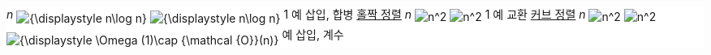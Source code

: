 </td>
<td style="background:#dfd"><span data-sort-value="15&nbsp;!"><link rel="mw-deduplicated-inline-style" href="mw-data:TemplateStyles:r25030363"><span class="texhtml" style="font-style: italic;">n</span></span>
</td>
<td style="background:#dfd"><span data-sort-value="20&nbsp;!"><span class="mwe-math-element"><img src="https://wikimedia.org/api/rest_v1/media/math/render/svg/560dfdce0353a330e03e4b3e0b7ca6e484bb40fb" class="mwe-math-fallback-image-inline" aria-hidden="true" style="vertical-align: -0.671ex; width:6.535ex; height:2.509ex;" alt="{\displaystyle n\log n}"></span></span>
</td>
<td style="background:#dfd"><span data-sort-value="20&nbsp;!"><span class="mwe-math-element"><img src="https://wikimedia.org/api/rest_v1/media/math/render/svg/560dfdce0353a330e03e4b3e0b7ca6e484bb40fb" class="mwe-math-fallback-image-inline" aria-hidden="true" style="vertical-align: -0.671ex; width:6.535ex; height:2.509ex;" alt="{\displaystyle n\log n}"></span></span>
</td>
<td style="background:#dfd"><span data-sort-value="00&nbsp;!">1</span>
</td>
<td style="background:#dfd">예
</td>
<td>삽입, 합병
</td></tr>
<tr align="center">
<td><a href="/w/index.php?title=%ED%99%80%EC%A7%9D_%EC%A0%95%EB%A0%AC&amp;action=edit&amp;redlink=1" class="new" title="홀짝 정렬 (없는 문서)">홀짝 정렬</a>
</td>
<td style="background:#dfd"><span data-sort-value="15&nbsp;!"><link rel="mw-deduplicated-inline-style" href="mw-data:TemplateStyles:r25030363"><span class="texhtml" style="font-style: italic;">n</span></span>
</td>
<td style="background:#fdd"><span data-sort-value="25&nbsp;!"><span class="mwe-math-element"><img src="https://wikimedia.org/api/rest_v1/media/math/render/svg/ac9810bbdafe4a6a8061338db0f74e25b7952620" class="mwe-math-fallback-image-inline" aria-hidden="true" style="vertical-align: -0.338ex; width:2.449ex; height:2.676ex;" alt="n^2"></span></span>
</td>
<td style="background:#fdd"><span data-sort-value="25&nbsp;!"><span class="mwe-math-element"><img src="https://wikimedia.org/api/rest_v1/media/math/render/svg/ac9810bbdafe4a6a8061338db0f74e25b7952620" class="mwe-math-fallback-image-inline" aria-hidden="true" style="vertical-align: -0.338ex; width:2.449ex; height:2.676ex;" alt="n^2"></span></span>
</td>
<td style="background:#dfd"><span data-sort-value="00&nbsp;!">1</span>
</td>
<td style="background:#dfd">예
</td>
<td>교환
</td></tr>
<tr align="center">
<td><a href="/w/index.php?title=%EC%BB%A4%EB%B8%8C_%EC%A0%95%EB%A0%AC&amp;action=edit&amp;redlink=1" class="new" title="커브 정렬 (없는 문서)">커브 정렬</a>
</td>
<td style="background:#dfd"><span data-sort-value="15&nbsp;!"><link rel="mw-deduplicated-inline-style" href="mw-data:TemplateStyles:r25030363"><span class="texhtml" style="font-style: italic;">n</span></span>
</td>
<td style="background:#fdd"><span data-sort-value="25&nbsp;!"><span class="mwe-math-element"><img src="https://wikimedia.org/api/rest_v1/media/math/render/svg/ac9810bbdafe4a6a8061338db0f74e25b7952620" class="mwe-math-fallback-image-inline" aria-hidden="true" style="vertical-align: -0.338ex; width:2.449ex; height:2.676ex;" alt="n^2"></span></span>
</td>
<td style="background:#fdd"><span data-sort-value="25&nbsp;!"><span class="mwe-math-element"><img src="https://wikimedia.org/api/rest_v1/media/math/render/svg/ac9810bbdafe4a6a8061338db0f74e25b7952620" class="mwe-math-fallback-image-inline" aria-hidden="true" style="vertical-align: -0.338ex; width:2.449ex; height:2.676ex;" alt="n^2"></span></span>
</td>
<td style="background:#fdd"><span data-sort-value="00&nbsp;!"><span class="mwe-math-element"><img src="https://wikimedia.org/api/rest_v1/media/math/render/svg/3befef5d2d2b9f1998a39f775b841ec62e3e68d4" class="mwe-math-fallback-image-inline" aria-hidden="true" style="vertical-align: -0.838ex; width:12.286ex; height:2.843ex;" alt="{\displaystyle \Omega (1)\cap {\mathcal {O}}(n)}"></span></span>
</td>
<td style="background:#dfd">예
</td>
<td>삽입, 계수
</td></tr></tbody><tfoot></tfoot></table>
